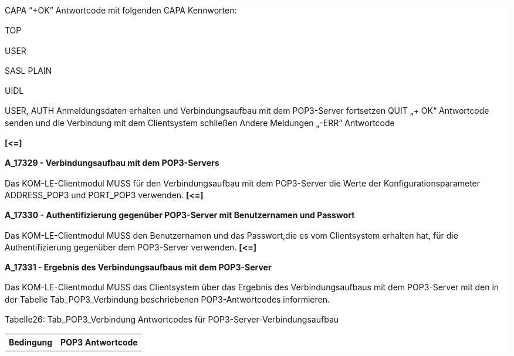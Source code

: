 </th></tr><tr><td>
CAPA

</td><td>
“+OK” Antwortcode mit folgenden CAPA Kennworten:

TOP

USER

SASL PLAIN

UIDL

</td></tr><tr><td>
USER, AUTH

</td><td>
Anmeldungsdaten erhalten und Verbindungsaufbau mit dem POP3-Server fortsetzen

</td></tr><tr><td>
QUIT

</td><td>
„+ OK“ Antwortcode senden und die Verbindung mit dem Clientsystem schließen

</td></tr><tr><td>
Andere Meldungen

</td><td>
„-ERR“ Antwortcode

</td></tr></table>

**[\<=]**

**A_17329 - Verbindungsaufbau mit dem POP3-Servers**

Das KOM-LE-Clientmodul MUSS für den Verbindungsaufbau mit dem POP3-Server die
Werte der Konfigurationsparameter ADDRESS_POP3 und PORT_POP3 verwenden.
**[\<=]**

**A_17330 - Authentifizierung gegenüber POP3-Server mit Benutzernamen und
Passwort**

Das KOM-LE-Clientmodul MUSS den Benutzernamen und das Passwort,die es vom
Clientsystem erhalten hat, für die Authentifizierung gegenüber dem
POP3-Server verwenden. **[\<=]**

**A_17331 - Ergebnis des Verbindungsaufbaus mit dem POP3-Server**

Das KOM-LE-Clientmodul MUSS das Clientsystem über das Ergebnis des
Verbindungsaufbaus mit dem POP3-Server mit den in der Tabelle
Tab_POP3_Verbindung beschriebenen POP3-Antwortcodes informieren.

Tabelle26: Tab_POP3_Verbindung Antwortcodes für POP3-Server-Verbindungsaufbau

<table><tr><th>
Bedingung

</th><th>
POP3 Antwortcode

